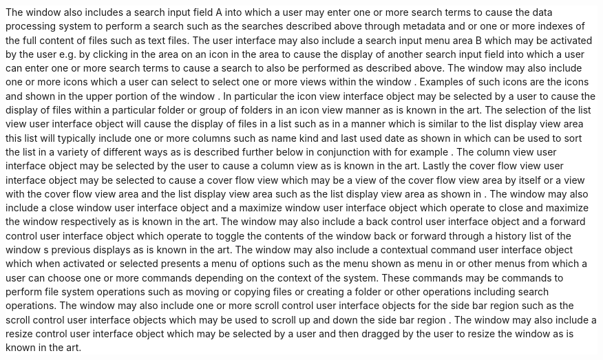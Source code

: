 The window also includes a search input field A into which a user may enter one or more search terms to cause the data processing system to perform a search such as the searches described above through metadata and or one or more indexes of the full content of files such as text files. The user interface may also include a search input menu area B which may be activated by the user e.g. by clicking in the area on an icon in the area to cause the display of another search input field into which a user can enter one or more search terms to cause a search to also be performed as described above. The window may also include one or more icons which a user can select to select one or more views within the window . Examples of such icons are the icons and shown in the upper portion of the window . In particular the icon view interface object may be selected by a user to cause the display of files within a particular folder or group of folders in an icon view manner as is known in the art. The selection of the list view user interface object will cause the display of files in a list such as in a manner which is similar to the list display view area this list will typically include one or more columns such as name kind and last used date as shown in which can be used to sort the list in a variety of different ways as is described further below in conjunction with for example . The column view user interface object may be selected by the user to cause a column view as is known in the art. Lastly the cover flow view user interface object may be selected to cause a cover flow view which may be a view of the cover flow view area by itself or a view with the cover flow view area and the list display view area such as the list display view area as shown in . The window may also include a close window user interface object and a maximize window user interface object which operate to close and maximize the window respectively as is known in the art. The window may also include a back control user interface object and a forward control user interface object which operate to toggle the contents of the window back or forward through a history list of the window s previous displays as is known in the art. The window may also include a contextual command user interface object which when activated or selected presents a menu of options such as the menu shown as menu in or other menus from which a user can choose one or more commands depending on the context of the system. These commands may be commands to perform file system operations such as moving or copying files or creating a folder or other operations including search operations. The window may also include one or more scroll control user interface objects for the side bar region such as the scroll control user interface objects which may be used to scroll up and down the side bar region . The window may also include a resize control user interface object which may be selected by a user and then dragged by the user to resize the window as is known in the art.
